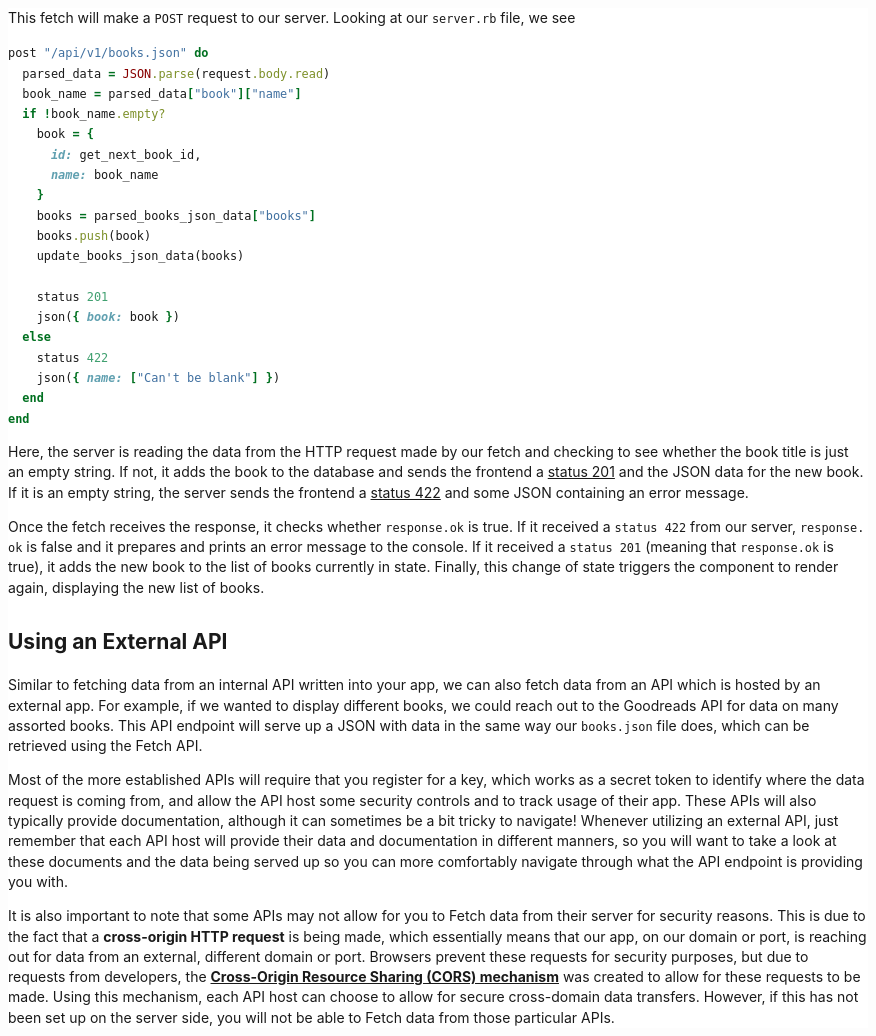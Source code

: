 This fetch will make a `POST` request to our server. Looking at our `server.rb` file, we see

```ruby
post "/api/v1/books.json" do
  parsed_data = JSON.parse(request.body.read)
  book_name = parsed_data["book"]["name"]
  if !book_name.empty?
    book = {
      id: get_next_book_id,
      name: book_name
    }
    books = parsed_books_json_data["books"]
    books.push(book)
    update_books_json_data(books)

    status 201
    json({ book: book })
  else
    status 422
    json({ name: ["Can't be blank"] })
  end
end
```

Here, the server is reading the data from the HTTP request made by our fetch and checking to see whether the book title is just an empty string. If not, it adds the book to the database and sends the frontend a [status 201](https://http.cat/201) and the JSON data for the new book. If it is an empty string, the server sends the frontend a [status 422](https://http.cat/422) and some JSON containing an error message.

Once the fetch receives the response, it checks whether `response.ok` is true. If it received a `status 422` from our server, `response.ok` is false and it prepares and prints an error message to the console. If it received a `status 201` (meaning that `response.ok` is true), it adds the new book to the list of books currently in state. Finally, this change of state triggers the component to render again, displaying the new list of books.

## Using an External API

Similar to fetching data from an internal API written into your app, we can also fetch data from an API which is hosted by an external app. For example, if we wanted to display different books, we could reach out to the Goodreads API for data on many assorted books. This API endpoint will serve up a JSON with data in the same way our `books.json` file does, which can be retrieved using the Fetch API.

Most of the more established APIs will require that you register for a key, which works as a secret token to identify where the data request is coming from, and allow the API host some security controls and to track usage of their app. These APIs will also typically provide documentation, although it can sometimes be a bit tricky to navigate! Whenever utilizing an external API, just remember that each API host will provide their data and documentation in different manners, so you will want to take a look at these documents and the data being served up so you can more comfortably navigate through what the API endpoint is providing you with.

It is also important to note that some APIs may not allow for you to Fetch data from their server for security reasons. This is due to the fact that a **cross-origin HTTP request** is being made, which essentially means that our app, on our domain or port, is reaching out for data from an external, different domain or port. Browsers prevent these requests for security purposes, but due to requests from developers, the [**Cross-Origin Resource Sharing (CORS) mechanism**][mdn-cors] was created to allow for these requests to be made. Using this mechanism, each API host can choose to allow for secure cross-domain data transfers. However, if this has not been set up on the server side, you will not be able to Fetch data from those particular APIs.


[endless-useEffect]: https://www.andreasreiterer.at/react-useeffect-hook-loop/
[promise-burgers]: https://kosamari.com/notes/the-promise-of-a-burger-party
[es6-promises-and-fetch-api-1]: https://s3.amazonaws.com/horizon-production/images/es6-promises-and-fetch-api-1.png
[es6-promises-and-fetch-api-2]: https://s3.amazonaws.com/horizon-production/images/es6-promises-and-fetch-api-2.png
[es6-promises-and-fetch-api-3]: https://s3.amazonaws.com/horizon-production/images/es6-promises-and-fetch-api-3.png
[es6-promises-and-fetch-api-4]: https://s3.amazonaws.com/horizon-production/images/es6-promises-and-fetch-api-4.png
[es6-promises-and-fetch-api-5]: https://s3.amazonaws.com/horizon-production/images/es6-promises-and-fetch-api-5.png
[es6-promises-and-fetch-api-6]: https://s3.amazonaws.com/horizon-production/images/es6-promises-and-fetch-api-6.png
[es6-promises-and-fetch-api-7]: https://s3.amazonaws.com/horizon-production/images/es6-promises-and-fetch-api-7.png
[es6-promises-and-fetch-api-8]: https://s3.amazonaws.com/horizon-production/images/Books-with-fetched-titles.png
[es6-promises-and-fetch-api-repository]: https://github.com/LaunchAcademy/es6-promises-and-fetch-api
[mdn-fetch-api]: https://developer.mozilla.org/en-US/docs/Web/API/Fetch_API
[mdn-using-fetch]: https://developer.mozilla.org/en-US/docs/Web/API/Fetch_API/Using_Fetch
[javascript-promise-api-article]: https://learn.launchacademy.com/lessons/javascript-promise-api
[es6-fetch-api-article]: https://learn.launchacademy.com/lessons/es6-fetch-api
[mdn-cors]: https://developer.mozilla.org/en-US/docs/Web/HTTP/Access_control_CORS